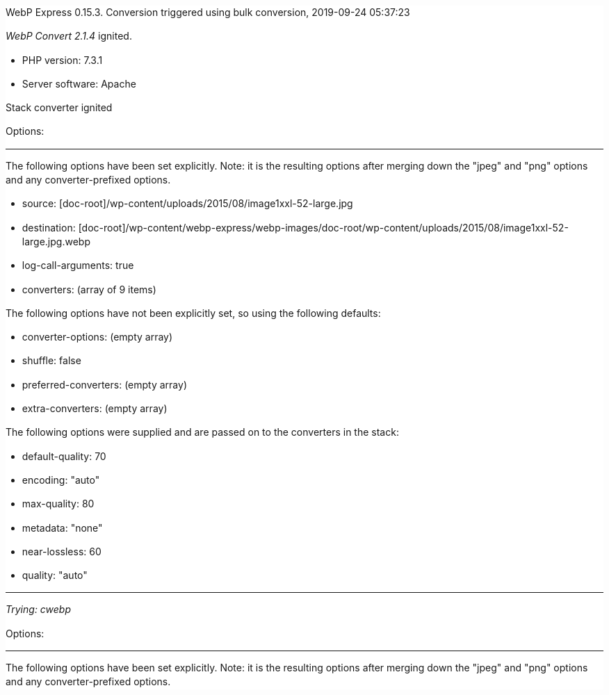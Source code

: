 WebP Express 0.15.3. Conversion triggered using bulk conversion, 2019-09-24 05:37:23


*WebP Convert 2.1.4*  ignited.

- PHP version: 7.3.1

- Server software: Apache


Stack converter ignited


Options:

------------

The following options have been set explicitly. Note: it is the resulting options after merging down the "jpeg" and "png" options and any converter-prefixed options.

- source: [doc-root]/wp-content/uploads/2015/08/image1xxl-52-large.jpg

- destination: [doc-root]/wp-content/webp-express/webp-images/doc-root/wp-content/uploads/2015/08/image1xxl-52-large.jpg.webp

- log-call-arguments: true

- converters: (array of 9 items)


The following options have not been explicitly set, so using the following defaults:

- converter-options: (empty array)

- shuffle: false

- preferred-converters: (empty array)

- extra-converters: (empty array)


The following options were supplied and are passed on to the converters in the stack:

- default-quality: 70

- encoding: "auto"

- max-quality: 80

- metadata: "none"

- near-lossless: 60

- quality: "auto"

------------



*Trying: cwebp* 


Options:

------------

The following options have been set explicitly. Note: it is the resulting options after merging down the "jpeg" and "png" options and any converter-prefixed options.
